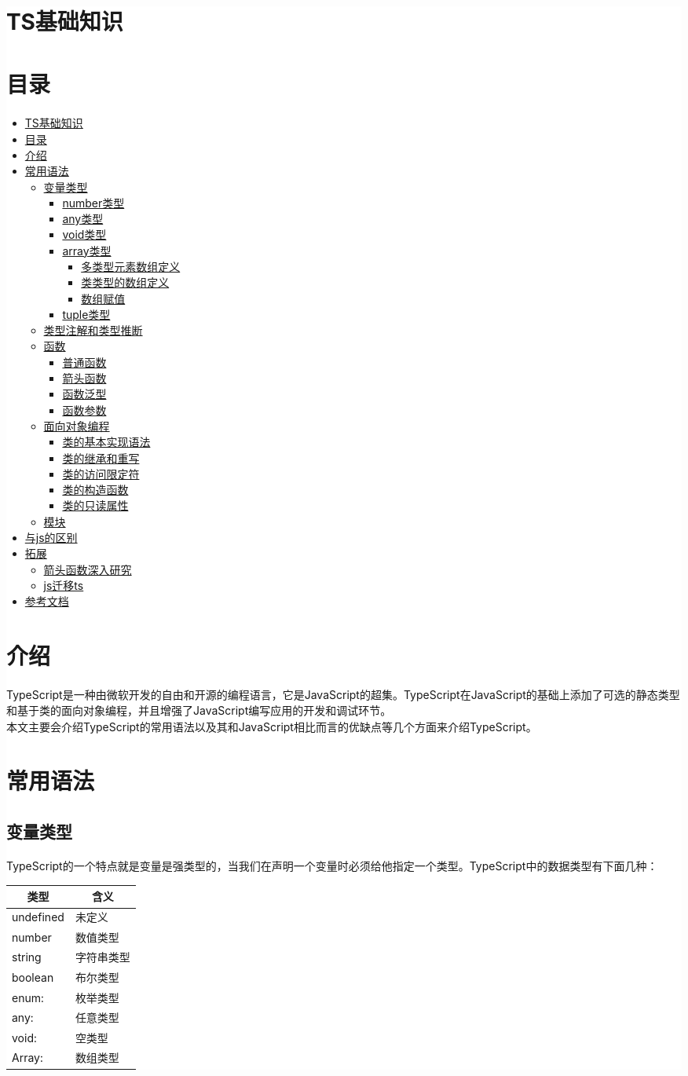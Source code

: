 TS基础知识
=======
# 目录
- [TS基础知识](#ts基础知识)
- [目录](#目录)
- [介绍](#介绍)
- [常用语法](#常用语法)
  - [变量类型](#变量类型)
    - [number类型](#number类型)
    - [any类型](#any类型)
    - [void类型](#void类型)
    - [array类型](#array类型)
      - [多类型元素数组定义](#多类型元素数组定义)
      - [类类型的数组定义](#类类型的数组定义)
      - [数组赋值](#数组赋值)
    - [tuple类型](#tuple类型)
  - [类型注解和类型推断](#类型注解和类型推断)
  - [函数](#函数)
    - [普通函数](#普通函数)
    - [箭头函数](#箭头函数)
    - [函数泛型](#函数泛型)
    - [函数参数](#函数参数)
  - [面向对象编程](#面向对象编程)
    - [类的基本实现语法](#类的基本实现语法)
    - [类的继承和重写](#类的继承和重写)
    - [类的访问限定符](#类的访问限定符)
    - [类的构造函数](#类的构造函数)
    - [类的只读属性](#类的只读属性)
  - [模块](#模块)
- [与js的区别](#与js的区别)
- [拓展](#拓展)
  - [箭头函数深入研究](#箭头函数深入研究)
  - [js迁移ts](#js迁移ts)
- [参考文档](#参考文档)
# 介绍
TypeScript是一种由微软开发的自由和开源的编程语言，它是JavaScript的超集。TypeScript在JavaScript的基础上添加了可选的静态类型和基于类的面向对象编程，并且增强了JavaScript编写应用的开发和调试环节。  
本文主要会介绍TypeScript的常用语法以及其和JavaScript相比而言的优缺点等几个方面来介绍TypeScript。  
# 常用语法
## 变量类型
TypeScript的一个特点就是变量是强类型的，当我们在声明一个变量时必须给他指定一个类型。TypeScript中的数据类型有下面几种：  

|类型|含义|
|---|---|
|undefined| 未定义|
|number   |数值类型|
|string   | 字符串类型|
|boolean  | 布尔类型|
|enum:    | 枚举类型|
|any:     | 任意类型|
|void:    | 空类型|
|Array:   | 数组类型|